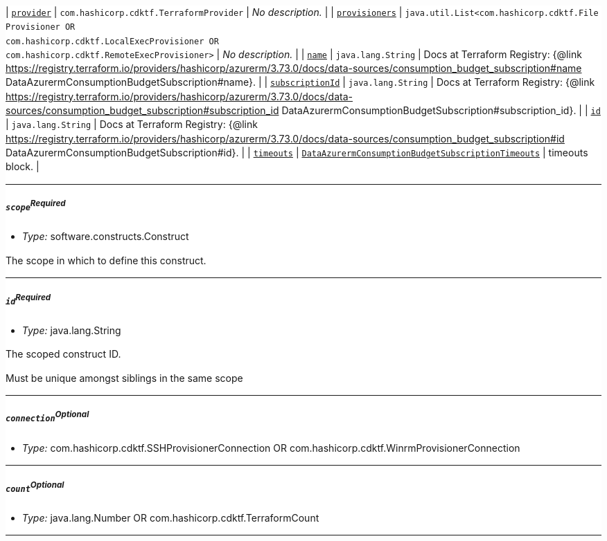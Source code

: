 | <code><a href="#@cdktf/provider-azurerm.dataAzurermConsumptionBudgetSubscription.DataAzurermConsumptionBudgetSubscription.Initializer.parameter.provider">provider</a></code> | <code>com.hashicorp.cdktf.TerraformProvider</code> | *No description.* |
| <code><a href="#@cdktf/provider-azurerm.dataAzurermConsumptionBudgetSubscription.DataAzurermConsumptionBudgetSubscription.Initializer.parameter.provisioners">provisioners</a></code> | <code>java.util.List<com.hashicorp.cdktf.FileProvisioner OR com.hashicorp.cdktf.LocalExecProvisioner OR com.hashicorp.cdktf.RemoteExecProvisioner></code> | *No description.* |
| <code><a href="#@cdktf/provider-azurerm.dataAzurermConsumptionBudgetSubscription.DataAzurermConsumptionBudgetSubscription.Initializer.parameter.name">name</a></code> | <code>java.lang.String</code> | Docs at Terraform Registry: {@link https://registry.terraform.io/providers/hashicorp/azurerm/3.73.0/docs/data-sources/consumption_budget_subscription#name DataAzurermConsumptionBudgetSubscription#name}. |
| <code><a href="#@cdktf/provider-azurerm.dataAzurermConsumptionBudgetSubscription.DataAzurermConsumptionBudgetSubscription.Initializer.parameter.subscriptionId">subscriptionId</a></code> | <code>java.lang.String</code> | Docs at Terraform Registry: {@link https://registry.terraform.io/providers/hashicorp/azurerm/3.73.0/docs/data-sources/consumption_budget_subscription#subscription_id DataAzurermConsumptionBudgetSubscription#subscription_id}. |
| <code><a href="#@cdktf/provider-azurerm.dataAzurermConsumptionBudgetSubscription.DataAzurermConsumptionBudgetSubscription.Initializer.parameter.id">id</a></code> | <code>java.lang.String</code> | Docs at Terraform Registry: {@link https://registry.terraform.io/providers/hashicorp/azurerm/3.73.0/docs/data-sources/consumption_budget_subscription#id DataAzurermConsumptionBudgetSubscription#id}. |
| <code><a href="#@cdktf/provider-azurerm.dataAzurermConsumptionBudgetSubscription.DataAzurermConsumptionBudgetSubscription.Initializer.parameter.timeouts">timeouts</a></code> | <code><a href="#@cdktf/provider-azurerm.dataAzurermConsumptionBudgetSubscription.DataAzurermConsumptionBudgetSubscriptionTimeouts">DataAzurermConsumptionBudgetSubscriptionTimeouts</a></code> | timeouts block. |

---

##### `scope`<sup>Required</sup> <a name="scope" id="@cdktf/provider-azurerm.dataAzurermConsumptionBudgetSubscription.DataAzurermConsumptionBudgetSubscription.Initializer.parameter.scope"></a>

- *Type:* software.constructs.Construct

The scope in which to define this construct.

---

##### `id`<sup>Required</sup> <a name="id" id="@cdktf/provider-azurerm.dataAzurermConsumptionBudgetSubscription.DataAzurermConsumptionBudgetSubscription.Initializer.parameter.id"></a>

- *Type:* java.lang.String

The scoped construct ID.

Must be unique amongst siblings in the same scope

---

##### `connection`<sup>Optional</sup> <a name="connection" id="@cdktf/provider-azurerm.dataAzurermConsumptionBudgetSubscription.DataAzurermConsumptionBudgetSubscription.Initializer.parameter.connection"></a>

- *Type:* com.hashicorp.cdktf.SSHProvisionerConnection OR com.hashicorp.cdktf.WinrmProvisionerConnection

---

##### `count`<sup>Optional</sup> <a name="count" id="@cdktf/provider-azurerm.dataAzurermConsumptionBudgetSubscription.DataAzurermConsumptionBudgetSubscription.Initializer.parameter.count"></a>

- *Type:* java.lang.Number OR com.hashicorp.cdktf.TerraformCount

---
